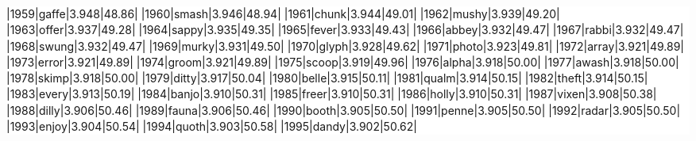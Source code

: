 |1959|gaffe|3.948|48.86|
|1960|smash|3.946|48.94|
|1961|chunk|3.944|49.01|
|1962|mushy|3.939|49.20|
|1963|offer|3.937|49.28|
|1964|sappy|3.935|49.35|
|1965|fever|3.933|49.43|
|1966|abbey|3.932|49.47|
|1967|rabbi|3.932|49.47|
|1968|swung|3.932|49.47|
|1969|murky|3.931|49.50|
|1970|glyph|3.928|49.62|
|1971|photo|3.923|49.81|
|1972|array|3.921|49.89|
|1973|error|3.921|49.89|
|1974|groom|3.921|49.89|
|1975|scoop|3.919|49.96|
|1976|alpha|3.918|50.00|
|1977|awash|3.918|50.00|
|1978|skimp|3.918|50.00|
|1979|ditty|3.917|50.04|
|1980|belle|3.915|50.11|
|1981|qualm|3.914|50.15|
|1982|theft|3.914|50.15|
|1983|every|3.913|50.19|
|1984|banjo|3.910|50.31|
|1985|freer|3.910|50.31|
|1986|holly|3.910|50.31|
|1987|vixen|3.908|50.38|
|1988|dilly|3.906|50.46|
|1989|fauna|3.906|50.46|
|1990|booth|3.905|50.50|
|1991|penne|3.905|50.50|
|1992|radar|3.905|50.50|
|1993|enjoy|3.904|50.54|
|1994|quoth|3.903|50.58|
|1995|dandy|3.902|50.62|